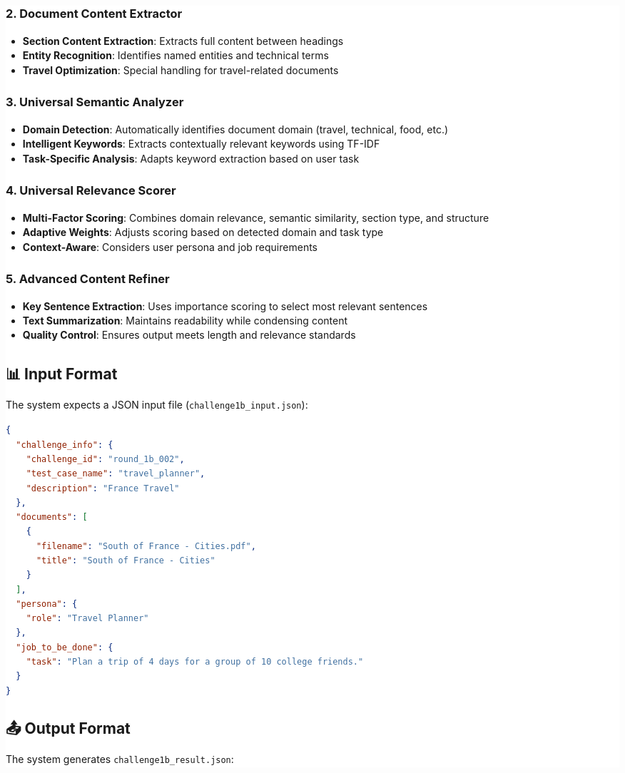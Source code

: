 ### 2. Document Content Extractor
- **Section Content Extraction**: Extracts full content between headings
- **Entity Recognition**: Identifies named entities and technical terms
- **Travel Optimization**: Special handling for travel-related documents

### 3. Universal Semantic Analyzer
- **Domain Detection**: Automatically identifies document domain (travel, technical, food, etc.)
- **Intelligent Keywords**: Extracts contextually relevant keywords using TF-IDF
- **Task-Specific Analysis**: Adapts keyword extraction based on user task

### 4. Universal Relevance Scorer
- **Multi-Factor Scoring**: Combines domain relevance, semantic similarity, section type, and structure
- **Adaptive Weights**: Adjusts scoring based on detected domain and task type
- **Context-Aware**: Considers user persona and job requirements

### 5. Advanced Content Refiner
- **Key Sentence Extraction**: Uses importance scoring to select most relevant sentences
- **Text Summarization**: Maintains readability while condensing content
- **Quality Control**: Ensures output meets length and relevance standards

## 📊 Input Format

The system expects a JSON input file (`challenge1b_input.json`):

```json
{
  "challenge_info": {
    "challenge_id": "round_1b_002",
    "test_case_name": "travel_planner",
    "description": "France Travel"
  },
  "documents": [
    {
      "filename": "South of France - Cities.pdf",
      "title": "South of France - Cities"
    }
  ],
  "persona": {
    "role": "Travel Planner"
  },
  "job_to_be_done": {
    "task": "Plan a trip of 4 days for a group of 10 college friends."
  }
}
```

## 📤 Output Format

The system generates `challenge1b_result.json`:
